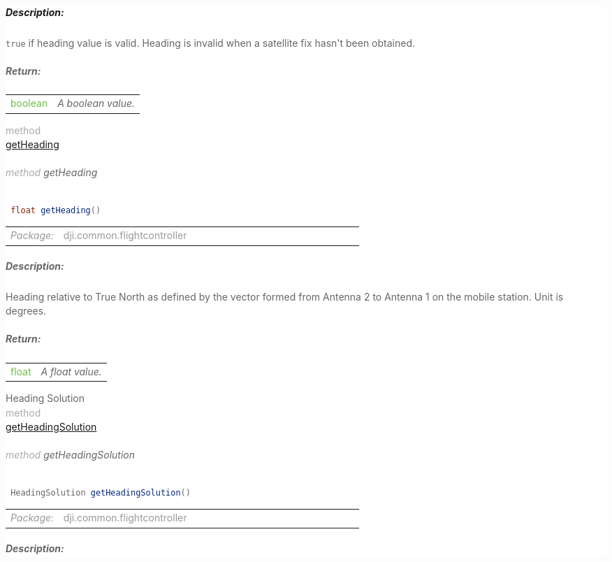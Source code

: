 ##### Description:



<font color="#666"><code>true</code> if heading value is valid. Heading is invalid when a satellite fix hasn't been obtained.



##### Return:

<html><table class="table-inline-parameters"><tr valign="top"><td><font color="#70BF41">boolean</td><td><font color="#666"><i>A boolean value.</i></td></tr></table></html></div>

<div class="api-row" id="djirtk_djirtkstate_heading"><div class="api-col left"></div><div class="api-col middle" style="color:#AAA">method</div><div class="api-col right"><a class="trigger" href="#djirtk_djirtkstate_heading_inline">getHeading</a></div></div><div class="inline-doc" id="djirtk_djirtkstate_heading_inline"

><div class="article"><h6 ><font color="#AAA">method </font>getHeading</h6></div>

~~~java
 float getHeading() 
~~~

<html><table class="table-supportedby"><tr valign="top"><td width=15%><font color="#999"><i>Package:</i></td><td width=85%><font color="#999">dji.common.flightcontroller</td></tr></table></html>



##### Description:



<font color="#666">Heading relative to True North as defined by the vector formed from Antenna 2 to Antenna 1 on the mobile station. Unit is degrees.



##### Return:

<html><table class="table-inline-parameters"><tr valign="top"><td><font color="#70BF41">float</td><td><font color="#666"><i>A float value.</i></td></tr></table></html></div>

<div class="api-row" id="djirtk_djirtkstate_headingsolution"><div class="api-col left">Heading Solution</div><div class="api-col middle" style="color:#AAA">method</div><div class="api-col right"><a class="trigger" href="#djirtk_djirtkstate_headingsolution_inline">getHeadingSolution</a></div></div><div class="inline-doc" id="djirtk_djirtkstate_headingsolution_inline"

><div class="article"><h6 ><font color="#AAA">method </font>getHeadingSolution</h6></div>

~~~java
 HeadingSolution getHeadingSolution() 
~~~

<html><table class="table-supportedby"><tr valign="top"><td width=15%><font color="#999"><i>Package:</i></td><td width=85%><font color="#999">dji.common.flightcontroller</td></tr></table></html>



##### Description:


